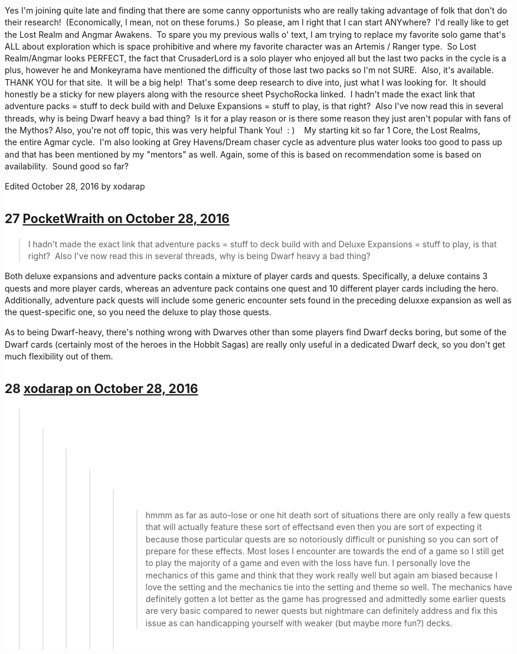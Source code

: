 Yes I'm joining quite late and finding that there are some canny opportunists who are really taking advantage of folk that don't do their research!  (Economically, I mean, not on these forums.)  So please, am I right that I can start ANYwhere?  I'd really like to get the Lost Realm and Angmar Awakens.  To spare you my previous walls o' text, I am trying to replace my favorite solo game that's ALL about exploration which is space prohibitive and where my favorite character was an Artemis / Ranger type.  So Lost Realm/Angmar looks PERFECT, the fact that CrusaderLord is a solo player who enjoyed all but the last two packs in the cycle is a plus, however he and Monkeyrama have mentioned the difficulty of those last two packs so I'm not SURE.  Also, it's available.  THANK YOU for that site.  It will be a big help!  That's some deep research to dive into, just what I was looking for.  It should honestly be a sticky for new players along with the resource sheet PsychoRocka linked.  I hadn't made the exact link that adventure packs = stuff to deck build with and Deluxe Expansions = stuff to play, is that right?  Also I've now read this in several threads, why is being Dwarf heavy a bad thing?  Is it for a play reason or is there some reason they just aren't popular with fans of the Mythos? Also, you're not off topic, this was very helpful Thank You!  : )    My starting kit so far 1 Core, the Lost Realms, the entire Agmar cycle.  I'm also looking at Grey Havens/Dream chaser cycle as adventure plus water looks too good to pass up and that has been mentioned by my "mentors" as well. Again, some of this is based on recommendation some is based on availability.  Sound good so far?

Edited October 28, 2016 by xodarap

## 27 [PocketWraith on October 28, 2016](https://community.fantasyflightgames.com/topic/232744-buy-or-wait-decision/?do=findComment&comment=2478235)

> I hadn't made the exact link that adventure packs = stuff to deck build with and Deluxe Expansions = stuff to play, is that right?  Also I've now read this in several threads, why is being Dwarf heavy a bad thing?

Both deluxe expansions and adventure packs contain a mixture of player cards and quests. Specifically, a deluxe contains 3 quests and more player cards, whereas an adventure pack contains one quest and 10 different player cards including the hero. Additionally, adventure pack quests will include some generic encounter sets found in the preceding deluxxe expansion as well as the quest-specific one, so you need the deluxe to play those quests.

As to being Dwarf-heavy, there's nothing wrong with Dwarves other than some players find Dwarf decks boring, but some of the Dwarf cards (certainly most of the heroes in the Hobbit Sagas) are really only useful in a dedicated Dwarf deck, so you don't get much flexibility out of them.

## 28 [xodarap on October 28, 2016](https://community.fantasyflightgames.com/topic/232744-buy-or-wait-decision/?do=findComment&comment=2478236)

>  
> 
> >  
> > 
> > >  
> > > 
> > > >  
> > > > 
> > > > >  
> > > > > 
> > > > > > hmmm as far as auto-lose or one hit death sort of situations there are only really a few quests that will actually feature these sort of effectsand even then you are sort of expecting it because those particular quests are so notoriously difficult or punishing so you can sort of prepare for these effects. Most loses I encounter are towards the end of a game so I still get to play the majority of a game and even with the loss have fun. I personally love the mechanics of this game and think that they work really well but again am biased because I love the setting and the mechanics tie into the setting and theme so well. The mechanics have definitely gotten a lot better as the game has progressed and admittedly some earlier quests are very basic compared to newer quests but nightmare can definitely address and fix this issue as can handicapping yourself with weaker (but maybe more fun?) decks.
> > > > > 
> > > > >  
